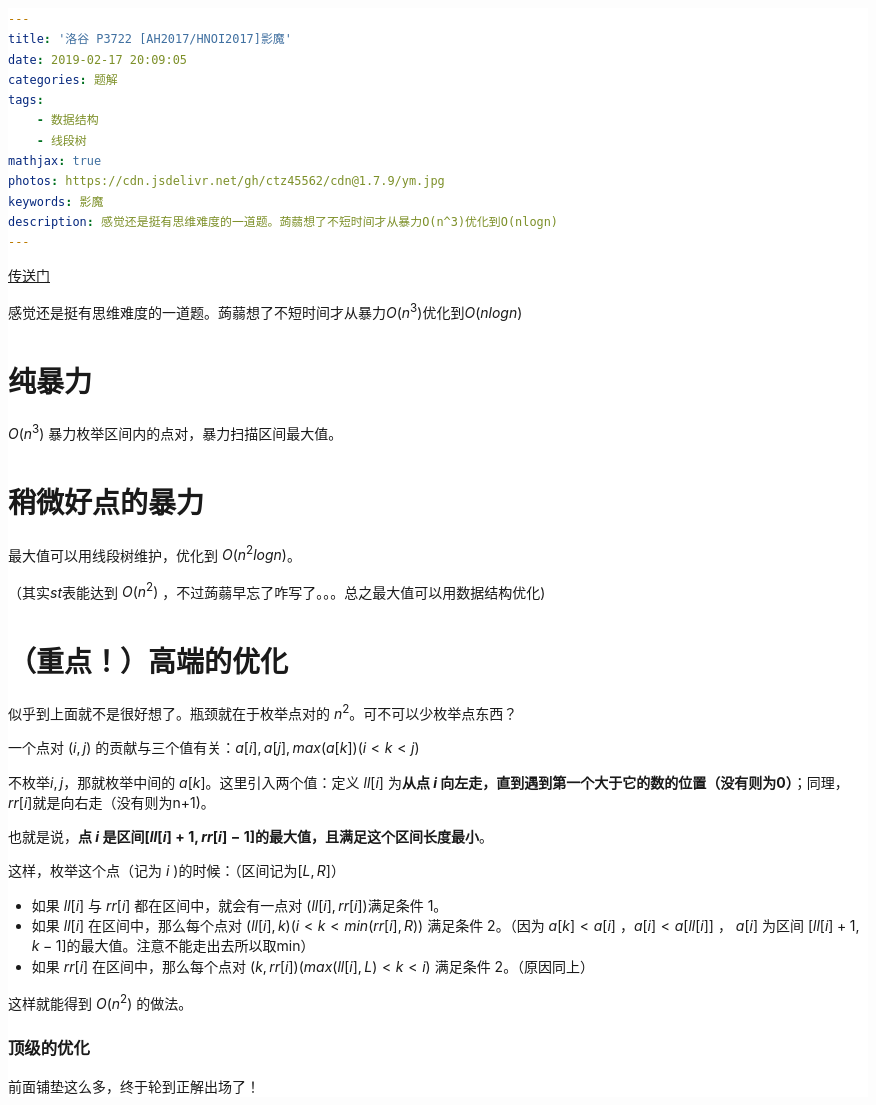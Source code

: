 ```yaml
---
title: '洛谷 P3722 [AH2017/HNOI2017]影魔'
date: 2019-02-17 20:09:05
categories: 题解
tags:
	- 数据结构
	- 线段树
mathjax: true
photos: https://cdn.jsdelivr.net/gh/ctz45562/cdn@1.7.9/ym.jpg
keywords: 影魔
description: 感觉还是挺有思维难度的一道题。蒟蒻想了不短时间才从暴力O(n^3)优化到O(nlogn)
---
```


[传送门](https://www.luogu.org/problemnew/show/P3722)

感觉还是挺有思维难度的一道题。蒟蒻想了不短时间才从暴力$O(n^3)$优化到$O(nlogn)$



# 纯暴力

$O(n^3)$ 暴力枚举区间内的点对，暴力扫描区间最大值。

# 稍微好点的暴力

最大值可以用线段树维护，优化到 $O(n^2logn)$。

（其实$st$表能达到 $O(n^2)$ ，不过蒟蒻早忘了咋写了。。。总之最大值可以用数据结构优化)

# （重点！）高端的优化

似乎到上面就不是很好想了。瓶颈就在于枚举点对的 $n^2$。可不可以少枚举点东西？

一个点对 $(i,j)$ 的贡献与三个值有关：$a[i],a[j],max(a[k])(i<k<j)$

不枚举$i,j$，那就枚举中间的 $a[k]$。这里引入两个值：定义 $ll[i]$ 为**从点 $i$ 向左走，直到遇到第一个大于它的数的位置（没有则为0）**；同理，$rr[i]$就是向右走（没有则为n+1)。

也就是说，**点 $i$ 是区间$[ll[i]+1,rr[i]-1]$的最大值，且满足这个区间长度最小**。

这样，枚举这个点（记为 $i$ )的时候：（区间记为$[L,R]$）

- 如果 $ll[i]$ 与 $rr[i]$ 都在区间中，就会有一点对 $(ll[i],rr[i])$满足条件 $1$。
- 如果 $ll[i]$ 在区间中，那么每个点对 $(ll[i],k)(i<k<min(rr[i],R))$ 满足条件 $2$。（因为 $a[k]<a[i]$ ，$a[i]<a[ll[i]]$ ， $a[i]$ 为区间 $[ll[i]+1,k-1]$的最大值。注意不能走出去所以取min）
- 如果 $rr[i]$ 在区间中，那么每个点对 $(k,rr[i])(max(ll[i],L)<k<i)$ 满足条件 $2$。（原因同上）

这样就能得到 $O(n^2)$ 的做法。

### 顶级的优化

前面铺垫这么多，终于轮到正解出场了！
